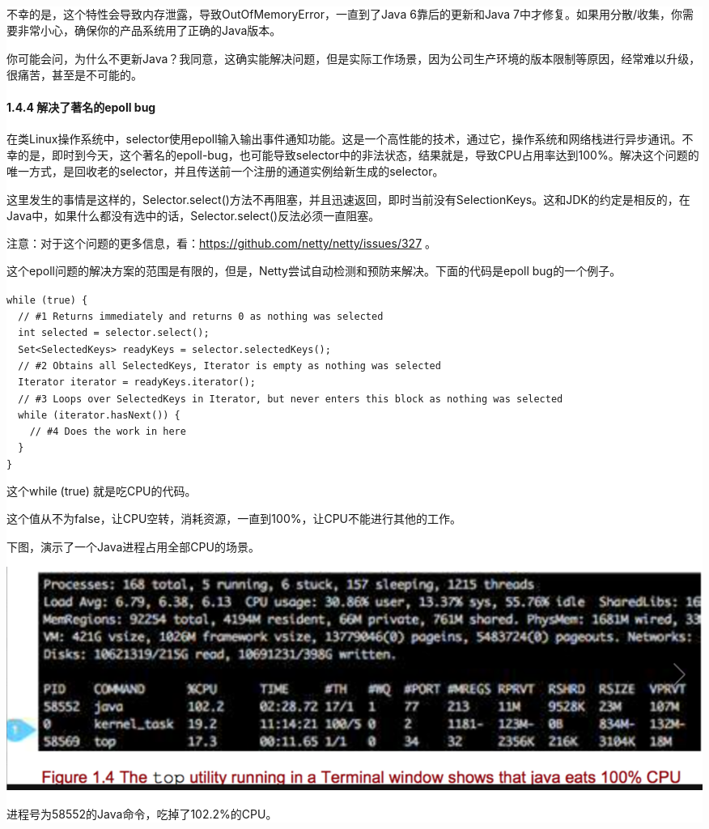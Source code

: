 不幸的是，这个特性会导致内存泄露，导致OutOfMemoryError，一直到了Java 6靠后的更新和Java 7中才修复。如果用分散/收集，你需要非常小心，确保你的产品系统用了正确的Java版本。

你可能会问，为什么不更新Java？我同意，这确实能解决问题，但是实际工作场景，因为公司生产环境的版本限制等原因，经常难以升级，很痛苦，甚至是不可能的。



#### 1.4.4 解决了著名的epoll bug



在类Linux操作系统中，selector使用epoll输入输出事件通知功能。这是一个高性能的技术，通过它，操作系统和网络栈进行异步通讯。不幸的是，即时到今天，这个著名的epoll-bug，也可能导致selector中的非法状态，结果就是，导致CPU占用率达到100%。解决这个问题的唯一方式，是回收老的selector，并且传送前一个注册的通道实例给新生成的selector。

这里发生的事情是这样的，Selector.select()方法不再阻塞，并且迅速返回，即时当前没有SelectionKeys。这和JDK的约定是相反的，在Java中，如果什么都没有选中的话，Selector.select()反法必须一直阻塞。

注意：对于这个问题的更多信息，看：https://github.com/netty/netty/issues/327 。

这个epoll问题的解决方案的范围是有限的，但是，Netty尝试自动检测和预防来解决。下面的代码是epoll bug的一个例子。

```
while (true) {
  // #1 Returns immediately and returns 0 as nothing was selected
  int selected = selector.select();
  Set<SelectedKeys> readyKeys = selector.selectedKeys();
  // #2 Obtains all SelectedKeys, Iterator is empty as nothing was selected
  Iterator iterator = readyKeys.iterator(); 
  // #3 Loops over SelectedKeys in Iterator, but never enters this block as nothing was selected
  while (iterator.hasNext()) {
    // #4 Does the work in here
  } 
}
```

这个while (true) 就是吃CPU的代码。

这个值从不为false，让CPU空转，消耗资源，一直到100%，让CPU不能进行其他的工作。

下图，演示了一个Java进程占用全部CPU的场景。

![netty-in-action](../images/java-netty-in-action-1-6.png)

进程号为58552的Java命令，吃掉了102.2%的CPU。

